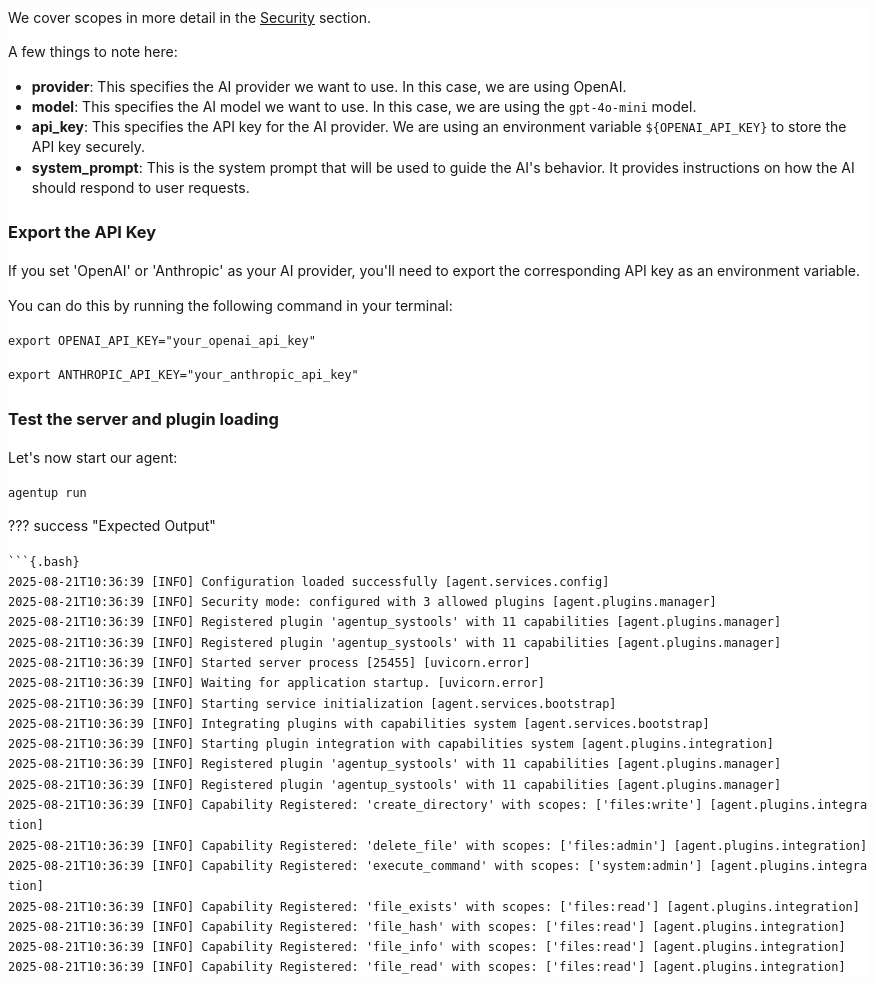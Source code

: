 We cover scopes in more detail in the [Security](../security/scope-based-authorization.md) section.


A few things to note here:

- **provider**: This specifies the AI provider we want to use. In this case, we are using OpenAI.
- **model**: This specifies the AI model we want to use. In this case, we are using the `gpt-4o-mini` model.
- **api_key**: This specifies the API key for the AI provider. We are using an environment variable `${OPENAI_API_KEY}` to store the API key securely.
- **system_prompt**: This is the system prompt that will be used to guide the AI's behavior. It provides instructions on how the AI should respond to user requests.

### Export the API Key

If you set 'OpenAI' or 'Anthropic' as your AI provider, you'll need to export the corresponding API key as an environment variable. 

You can do this by running the following command in your terminal:

```{.bash}
export OPENAI_API_KEY="your_openai_api_key"
```

```{.bash}
export ANTHROPIC_API_KEY="your_anthropic_api_key"
```

### Test the server and plugin loading

Let's now start our agent:

```bash
agentup run
```

??? success "Expected Output"

    ```{.bash}
    2025-08-21T10:36:39 [INFO] Configuration loaded successfully [agent.services.config]
    2025-08-21T10:36:39 [INFO] Security mode: configured with 3 allowed plugins [agent.plugins.manager]
    2025-08-21T10:36:39 [INFO] Registered plugin 'agentup_systools' with 11 capabilities [agent.plugins.manager]
    2025-08-21T10:36:39 [INFO] Registered plugin 'agentup_systools' with 11 capabilities [agent.plugins.manager]
    2025-08-21T10:36:39 [INFO] Started server process [25455] [uvicorn.error]
    2025-08-21T10:36:39 [INFO] Waiting for application startup. [uvicorn.error]
    2025-08-21T10:36:39 [INFO] Starting service initialization [agent.services.bootstrap]
    2025-08-21T10:36:39 [INFO] Integrating plugins with capabilities system [agent.services.bootstrap]
    2025-08-21T10:36:39 [INFO] Starting plugin integration with capabilities system [agent.plugins.integration]
    2025-08-21T10:36:39 [INFO] Registered plugin 'agentup_systools' with 11 capabilities [agent.plugins.manager]
    2025-08-21T10:36:39 [INFO] Registered plugin 'agentup_systools' with 11 capabilities [agent.plugins.manager]
    2025-08-21T10:36:39 [INFO] Capability Registered: 'create_directory' with scopes: ['files:write'] [agent.plugins.integration]
    2025-08-21T10:36:39 [INFO] Capability Registered: 'delete_file' with scopes: ['files:admin'] [agent.plugins.integration]
    2025-08-21T10:36:39 [INFO] Capability Registered: 'execute_command' with scopes: ['system:admin'] [agent.plugins.integration]
    2025-08-21T10:36:39 [INFO] Capability Registered: 'file_exists' with scopes: ['files:read'] [agent.plugins.integration]
    2025-08-21T10:36:39 [INFO] Capability Registered: 'file_hash' with scopes: ['files:read'] [agent.plugins.integration]
    2025-08-21T10:36:39 [INFO] Capability Registered: 'file_info' with scopes: ['files:read'] [agent.plugins.integration]
    2025-08-21T10:36:39 [INFO] Capability Registered: 'file_read' with scopes: ['files:read'] [agent.plugins.integration]